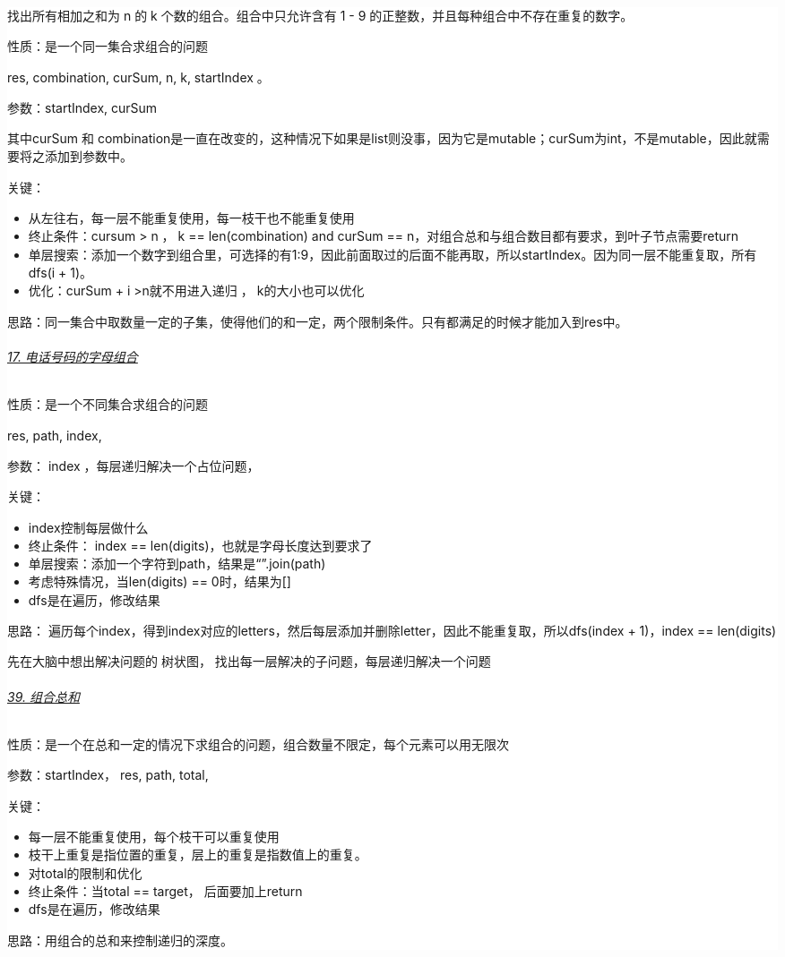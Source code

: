 找出所有相加之和为 n 的 k 个数的组合。组合中只允许含有 1 - 9 的正整数，并且每种组合中不存在重复的数字。

性质：是一个同一集合求组合的问题

res, combination, curSum, n, k, startIndex 。

参数：startIndex, curSum

 其中curSum 和 combination是一直在改变的，这种情况下如果是list则没事，因为它是mutable；curSum为int，不是mutable，因此就需要将之添加到参数中。

关键：

- 从左往右，每一层不能重复使用，每一枝干也不能重复使用
- 终止条件：cursum > n ， k == len(combination) and curSum == n，对组合总和与组合数目都有要求，到叶子节点需要return
- 单层搜索：添加一个数字到组合里，可选择的有1:9，因此前面取过的后面不能再取，所以startIndex。因为同一层不能重复取，所有dfs(i + 1)。
- 优化：curSum + i >n就不用进入递归 ， k的大小也可以优化

思路：同一集合中取数量一定的子集，使得他们的和一定，两个限制条件。只有都满足的时候才能加入到res中。



###### [17. 电话号码的字母组合](https://leetcode-cn.com/problems/letter-combinations-of-a-phone-number/)

性质：是一个不同集合求组合的问题

res, path, index, 

参数： index ，每层递归解决一个占位问题，

关键：

- index控制每层做什么
- 终止条件： index == len(digits)，也就是字母长度达到要求了
- 单层搜索：添加一个字符到path，结果是“”.join(path)
- 考虑特殊情况，当len(digits) == 0时，结果为[]
- dfs是在遍历，修改结果

思路： 遍历每个index，得到index对应的letters，然后每层添加并删除letter，因此不能重复取，所以dfs(index + 1)，index == len(digits)



先在大脑中想出解决问题的 树状图， 找出每一层解决的子问题，每层递归解决一个问题

###### [39. 组合总和](https://leetcode-cn.com/problems/combination-sum/)

性质：是一个在总和一定的情况下求组合的问题，组合数量不限定，每个元素可以用无限次

参数：startIndex， res,  path, total, 



关键：

- 每一层不能重复使用，每个枝干可以重复使用
- 枝干上重复是指位置的重复，层上的重复是指数值上的重复。
- 对total的限制和优化
- 终止条件：当total == target， 后面要加上return
- dfs是在遍历，修改结果

思路：用组合的总和来控制递归的深度。
